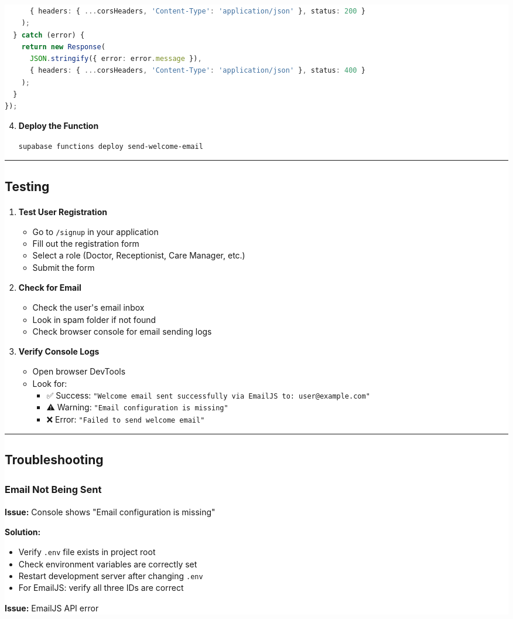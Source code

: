    ```typescript
         { headers: { ...corsHeaders, 'Content-Type': 'application/json' }, status: 200 }
       );
     } catch (error) {
       return new Response(
         JSON.stringify({ error: error.message }),
         { headers: { ...corsHeaders, 'Content-Type': 'application/json' }, status: 400 }
       );
     }
   });
   ```

4. **Deploy the Function**
   ```bash
   supabase functions deploy send-welcome-email
   ```

---

## Testing

1. **Test User Registration**
   - Go to `/signup` in your application
   - Fill out the registration form
   - Select a role (Doctor, Receptionist, Care Manager, etc.)
   - Submit the form

2. **Check for Email**
   - Check the user's email inbox
   - Look in spam folder if not found
   - Check browser console for email sending logs

3. **Verify Console Logs**
   - Open browser DevTools
   - Look for:
     - ✅ Success: `"Welcome email sent successfully via EmailJS to: user@example.com"`
     - ⚠️ Warning: `"Email configuration is missing"`
     - ❌ Error: `"Failed to send welcome email"`

---

## Troubleshooting

### Email Not Being Sent

**Issue:** Console shows "Email configuration is missing"

**Solution:**
- Verify `.env` file exists in project root
- Check environment variables are correctly set
- Restart development server after changing `.env`
- For EmailJS: verify all three IDs are correct

**Issue:** EmailJS API error
